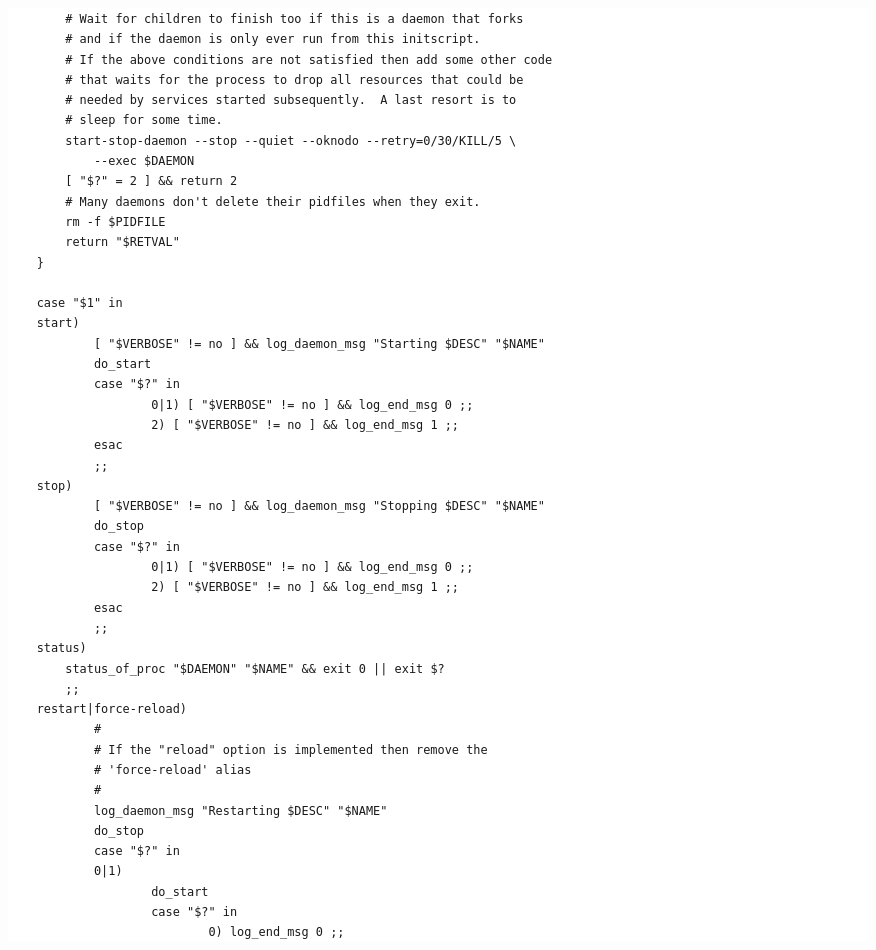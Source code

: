             # Wait for children to finish too if this is a daemon that forks
            # and if the daemon is only ever run from this initscript.
            # If the above conditions are not satisfied then add some other code
            # that waits for the process to drop all resources that could be
            # needed by services started subsequently.  A last resort is to
            # sleep for some time.
            start-stop-daemon --stop --quiet --oknodo --retry=0/30/KILL/5 \
                --exec $DAEMON
            [ "$?" = 2 ] && return 2
            # Many daemons don't delete their pidfiles when they exit.
            rm -f $PIDFILE
            return "$RETVAL"
        }
        
        case "$1" in
        start)
                [ "$VERBOSE" != no ] && log_daemon_msg "Starting $DESC" "$NAME"
                do_start
                case "$?" in
                        0|1) [ "$VERBOSE" != no ] && log_end_msg 0 ;;
                        2) [ "$VERBOSE" != no ] && log_end_msg 1 ;;
                esac
                ;;
        stop)
                [ "$VERBOSE" != no ] && log_daemon_msg "Stopping $DESC" "$NAME"
                do_stop
                case "$?" in
                        0|1) [ "$VERBOSE" != no ] && log_end_msg 0 ;;
                        2) [ "$VERBOSE" != no ] && log_end_msg 1 ;;
                esac
                ;;
        status)
            status_of_proc "$DAEMON" "$NAME" && exit 0 || exit $?
            ;;
        restart|force-reload)
                #
                # If the "reload" option is implemented then remove the
                # 'force-reload' alias
                #
                log_daemon_msg "Restarting $DESC" "$NAME"
                do_stop
                case "$?" in
                0|1)
                        do_start
                        case "$?" in
                                0) log_end_msg 0 ;;